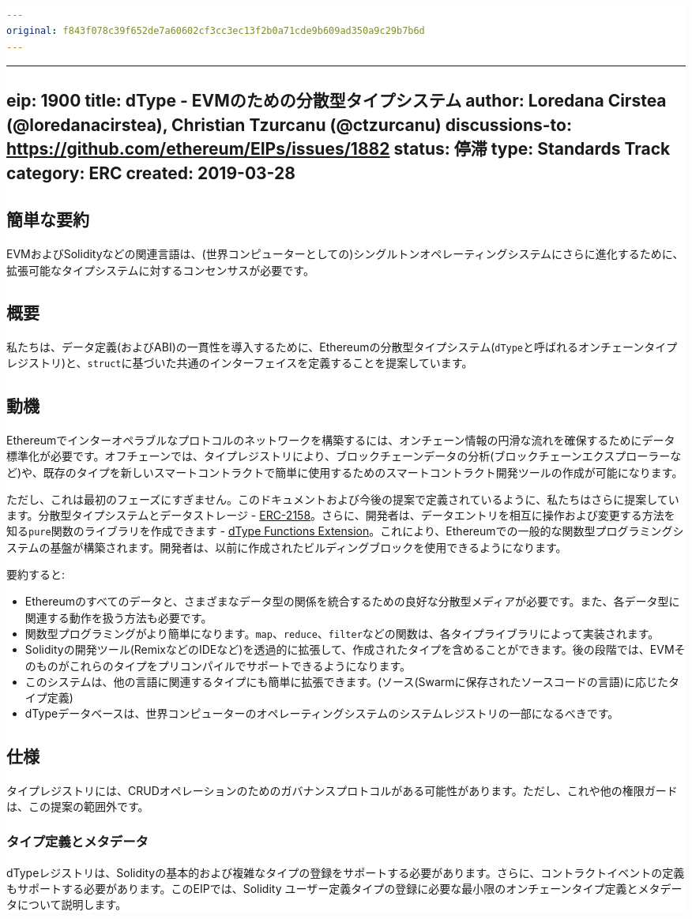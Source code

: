 ```yaml
---
original: f843f078c39f652de7a60602cf3cc3ec13f2b0a71cde9b609ad350a9c29b7b6d
---
```


---
eip: 1900
title: dType - EVMのための分散型タイプシステム
author: Loredana Cirstea (@loredanacirstea), Christian Tzurcanu (@ctzurcanu)
discussions-to: https://github.com/ethereum/EIPs/issues/1882
status: 停滞
type: Standards Track
category: ERC
created: 2019-03-28
---

## 簡単な要約

EVMおよびSolidityなどの関連言語は、(世界コンピューターとしての)シングルトンオペレーティングシステムにさらに進化するために、拡張可能なタイプシステムに対するコンセンサスが必要です。

## 概要

私たちは、データ定義(およびABI)の一貫性を導入するために、Ethereumの分散型タイプシステム(`dType`と呼ばれるオンチェーンタイプレジストリ)と、`struct`に基づいた共通のインターフェイスを定義することを提案しています。

## 動機

Ethereumでインターオペラブルなプロトコルのネットワークを構築するには、オンチェーン情報の円滑な流れを確保するためにデータ標準化が必要です。オフチェーンでは、タイプレジストリにより、ブロックチェーンデータの分析(ブロックチェーンエクスプローラーなど)や、既存のタイプを新しいスマートコントラクトで簡単に使用するためのスマートコントラクト開発ツールの作成が可能になります。

ただし、これは最初のフェーズにすぎません。このドキュメントおよび今後の提案で定義されているように、私たちはさらに提案しています。分散型タイプシステムとデータストレージ - [ERC-2158](https://github.com/ethereum/EIPs/pull/2158)。さらに、開発者は、データエントリを相互に操作および変更する方法を知る`pure`関数のライブラリを作成できます - [dType Functions Extension](https://github.com/ethereum/EIPs/issues/1921)。これにより、Ethereumでの一般的な関数型プログラミングシステムの基盤が構築されます。開発者は、以前に作成されたビルディングブロックを使用できるようになります。

要約すると:

* Ethereumのすべてのデータと、さまざまなデータ型の関係を統合するための良好な分散型メディアが必要です。また、各データ型に関連する動作を扱う方法も必要です。
* 関数型プログラミングがより簡単になります。`map`、`reduce`、`filter`などの関数は、各タイプライブラリによって実装されます。
* Solidityの開発ツール(RemixなどのIDEなど)を透過的に拡張して、作成されたタイプを含めることができます。後の段階では、EVMそのものがこれらのタイプをプリコンパイルでサポートできるようになります。
* このシステムは、他の言語に関連するタイプにも簡単に拡張できます。(ソース(Swarmに保存されたソースコードの言語)に応じたタイプ定義)
* dTypeデータベースは、世界コンピューターのオペレーティングシステムのシステムレジストリの一部になるべきです。

## 仕様

タイプレジストリには、CRUDオペレーションのためのガバナンスプロトコルがある可能性があります。ただし、これや他の権限ガードは、この提案の範囲外です。

### タイプ定義とメタデータ

dTypeレジストリは、Solidityの基本的および複雑なタイプの登録をサポートする必要があります。さらに、コントラクトイベントの定義もサポートする必要があります。このEIPでは、Solidity ユーザー定義タイプの登録に必要な最小限のオンチェーンタイプ定義とメタデータについて説明します。
